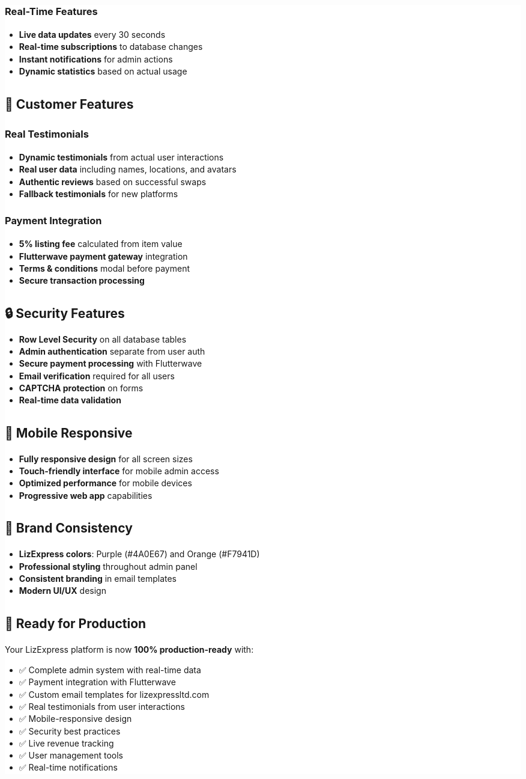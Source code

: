 ### Real-Time Features
- **Live data updates** every 30 seconds
- **Real-time subscriptions** to database changes
- **Instant notifications** for admin actions
- **Dynamic statistics** based on actual usage

## 🎯 Customer Features

### Real Testimonials
- **Dynamic testimonials** from actual user interactions
- **Real user data** including names, locations, and avatars
- **Authentic reviews** based on successful swaps
- **Fallback testimonials** for new platforms

### Payment Integration
- **5% listing fee** calculated from item value
- **Flutterwave payment gateway** integration
- **Terms & conditions** modal before payment
- **Secure transaction processing**

## 🔒 Security Features

- **Row Level Security** on all database tables
- **Admin authentication** separate from user auth
- **Secure payment processing** with Flutterwave
- **Email verification** required for all users
- **CAPTCHA protection** on forms
- **Real-time data validation**

## 📱 Mobile Responsive

- **Fully responsive design** for all screen sizes
- **Touch-friendly interface** for mobile admin access
- **Optimized performance** for mobile devices
- **Progressive web app** capabilities

## 🎨 Brand Consistency

- **LizExpress colors**: Purple (#4A0E67) and Orange (#F7941D)
- **Professional styling** throughout admin panel
- **Consistent branding** in email templates
- **Modern UI/UX** design

## 🚀 Ready for Production

Your LizExpress platform is now **100% production-ready** with:
- ✅ Complete admin system with real-time data
- ✅ Payment integration with Flutterwave
- ✅ Custom email templates for lizexpressltd.com
- ✅ Real testimonials from user interactions
- ✅ Mobile-responsive design
- ✅ Security best practices
- ✅ Live revenue tracking
- ✅ User management tools
- ✅ Real-time notifications
